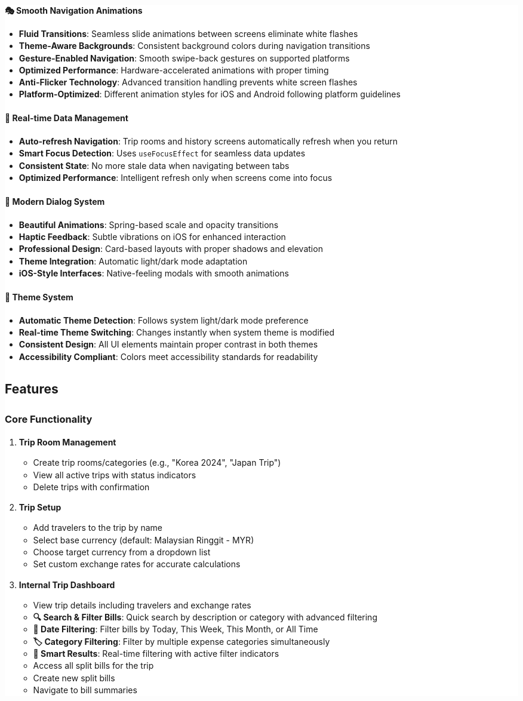 #### 🎭 Smooth Navigation Animations
- **Fluid Transitions**: Seamless slide animations between screens eliminate white flashes
- **Theme-Aware Backgrounds**: Consistent background colors during navigation transitions
- **Gesture-Enabled Navigation**: Smooth swipe-back gestures on supported platforms
- **Optimized Performance**: Hardware-accelerated animations with proper timing
- **Anti-Flicker Technology**: Advanced transition handling prevents white screen flashes
- **Platform-Optimized**: Different animation styles for iOS and Android following platform guidelines

#### 🔄 Real-time Data Management
- **Auto-refresh Navigation**: Trip rooms and history screens automatically refresh when you return
- **Smart Focus Detection**: Uses `useFocusEffect` for seamless data updates
- **Consistent State**: No more stale data when navigating between tabs
- **Optimized Performance**: Intelligent refresh only when screens come into focus

#### 🎨 Modern Dialog System
- **Beautiful Animations**: Spring-based scale and opacity transitions
- **Haptic Feedback**: Subtle vibrations on iOS for enhanced interaction
- **Professional Design**: Card-based layouts with proper shadows and elevation
- **Theme Integration**: Automatic light/dark mode adaptation
- **iOS-Style Interfaces**: Native-feeling modals with smooth animations

#### 🎨 Theme System
- **Automatic Theme Detection**: Follows system light/dark mode preference
- **Real-time Theme Switching**: Changes instantly when system theme is modified
- **Consistent Design**: All UI elements maintain proper contrast in both themes
- **Accessibility Compliant**: Colors meet accessibility standards for readability

## Features

### Core Functionality

1. **Trip Room Management**
   - Create trip rooms/categories (e.g., "Korea 2024", "Japan Trip")
   - View all active trips with status indicators
   - Delete trips with confirmation

2. **Trip Setup**
   - Add travelers to the trip by name
   - Select base currency (default: Malaysian Ringgit - MYR)
   - Choose target currency from a dropdown list
   - Set custom exchange rates for accurate calculations

3. **Internal Trip Dashboard**
   - View trip details including travelers and exchange rates
   - **🔍 Search & Filter Bills**: Quick search by description or category with advanced filtering
   - **📅 Date Filtering**: Filter bills by Today, This Week, This Month, or All Time
   - **🏷️ Category Filtering**: Filter by multiple expense categories simultaneously
   - **🔄 Smart Results**: Real-time filtering with active filter indicators
   - Access all split bills for the trip
   - Create new split bills
   - Navigate to bill summaries
